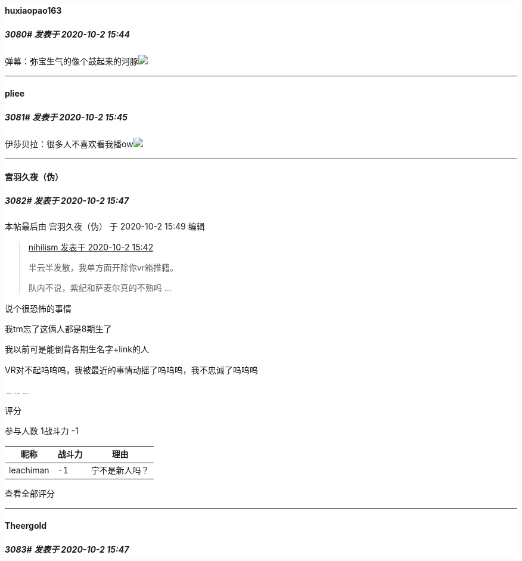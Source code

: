 ####  huxiaopao163  
##### 3080#       发表于 2020-10-2 15:44


 弹幕：弥宝生气的像个鼓起来的河豚<img src="https://static.saraba1st.com/image/smiley/face2017/067.png" referrerpolicy="no-referrer">


*****

####  pliee  
##### 3081#       发表于 2020-10-2 15:45


伊莎贝拉：很多人不喜欢看我播ow<img src="https://static.saraba1st.com/image/smiley/face2017/066.png" referrerpolicy="no-referrer">


*****

####  宫羽久夜（伪）  
##### 3082#       发表于 2020-10-2 15:47


 本帖最后由 宫羽久夜（伪） 于 2020-10-2 15:49 编辑 
<blockquote><a href="httphttps://bbs.saraba1st.com/2b/forum.php?mod=redirect&amp;goto=findpost&amp;pid=48929758&amp;ptid=1962613" target="_blank">nihilism 发表于 2020-10-2 15:42</a>

半云半发散，我单方面开除你vr箱推籍。

队内不说，紫纪和萨麦尔真的不熟吗 ...</blockquote>
说个很恐怖的事情

我tm忘了这俩人都是8期生了


我以前可是能倒背各期生名字+link的人

VR对不起呜呜呜，我被最近的事情动摇了呜呜呜，我不忠诚了呜呜呜


﹍﹍﹍

评分


 参与人数 1战斗力 -1

|昵称|战斗力|理由|
|----|---|---|
| leachiman|-1|宁不是新人吗？|


查看全部评分


*****

####  Theergold  
##### 3083#       发表于 2020-10-2 15:47
